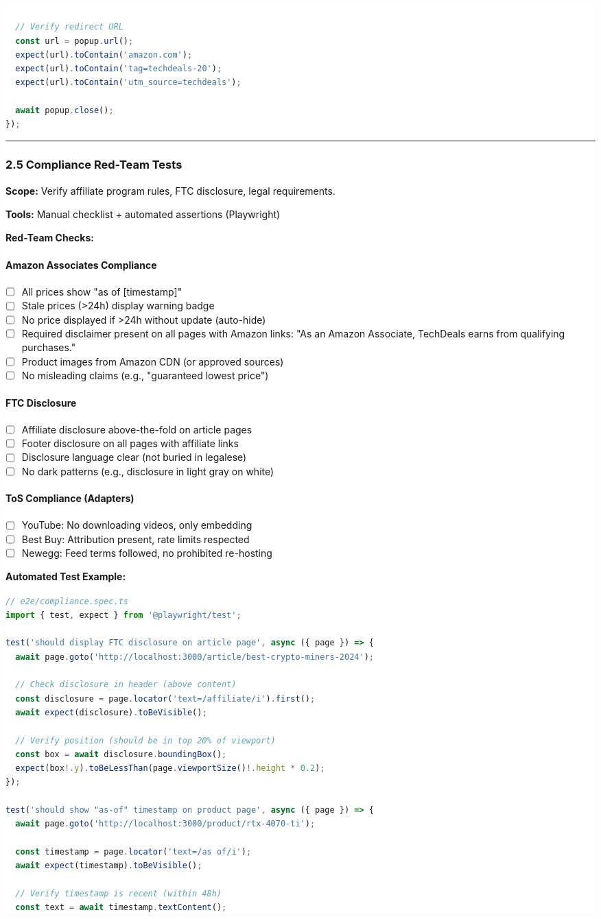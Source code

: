 ```typescript
  
  // Verify redirect URL
  const url = popup.url();
  expect(url).toContain('amazon.com');
  expect(url).toContain('tag=techdeals-20');
  expect(url).toContain('utm_source=techdeals');
  
  await popup.close();
});
```

---

### 2.5 Compliance Red-Team Tests
**Scope:** Verify affiliate program rules, FTC disclosure, legal requirements.

**Tools:** Manual checklist + automated assertions (Playwright)

**Red-Team Checks:**

#### Amazon Associates Compliance
- [ ] All prices show "as of [timestamp]"
- [ ] Stale prices (>24h) display warning badge
- [ ] No price displayed if >24h without update (auto-hide)
- [ ] Required disclaimer present on all pages with Amazon links: "As an Amazon Associate, TechDeals earns from qualifying purchases."
- [ ] Product images from Amazon CDN (or approved sources)
- [ ] No misleading claims (e.g., "guaranteed lowest price")

#### FTC Disclosure
- [ ] Affiliate disclosure above-the-fold on article pages
- [ ] Footer disclosure on all pages with affiliate links
- [ ] Disclosure language clear (not buried in legalese)
- [ ] No dark patterns (e.g., disclosure in light gray on white)

#### ToS Compliance (Adapters)
- [ ] YouTube: No downloading videos, only embedding
- [ ] Best Buy: Attribution present, rate limits respected
- [ ] Newegg: Feed terms followed, no prohibited re-hosting

**Automated Test Example:**
```typescript
// e2e/compliance.spec.ts
import { test, expect } from '@playwright/test';

test('should display FTC disclosure on article page', async ({ page }) => {
  await page.goto('http://localhost:3000/article/best-crypto-miners-2024');
  
  // Check disclosure in header (above content)
  const disclosure = page.locator('text=/affiliate/i').first();
  await expect(disclosure).toBeVisible();
  
  // Verify position (should be in top 20% of viewport)
  const box = await disclosure.boundingBox();
  expect(box!.y).toBeLessThan(page.viewportSize()!.height * 0.2);
});

test('should show "as-of" timestamp on product page', async ({ page }) => {
  await page.goto('http://localhost:3000/product/rtx-4070-ti');
  
  const timestamp = page.locator('text=/as of/i');
  await expect(timestamp).toBeVisible();
  
  // Verify timestamp is recent (within 48h)
  const text = await timestamp.textContent();
```